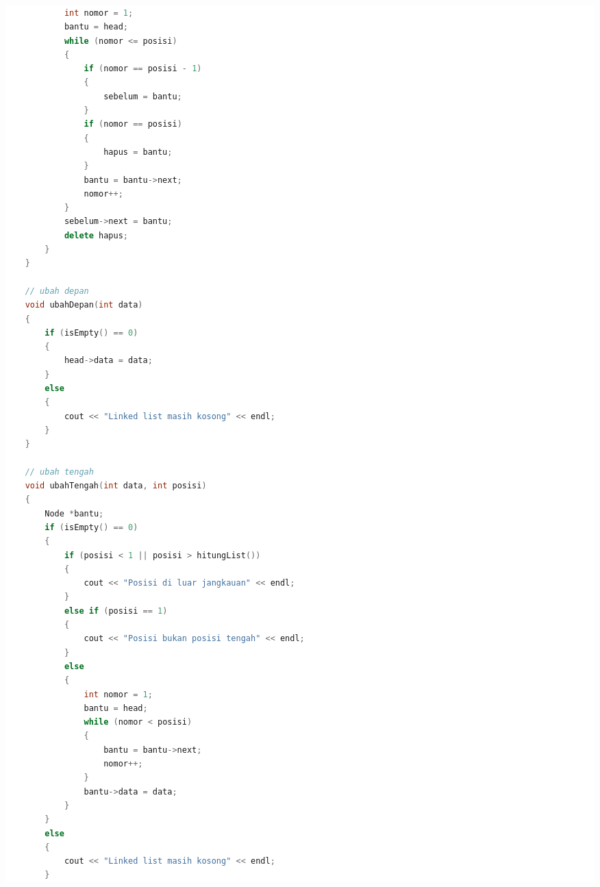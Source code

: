 ```C++
            int nomor = 1;
            bantu = head;
            while (nomor <= posisi)
            {
                if (nomor == posisi - 1)
                {
                    sebelum = bantu;
                }
                if (nomor == posisi)
                {
                    hapus = bantu;
                }
                bantu = bantu->next;
                nomor++;
            }
            sebelum->next = bantu;
            delete hapus;
        }
    }

    // ubah depan
    void ubahDepan(int data)
    {
        if (isEmpty() == 0)
        {
            head->data = data;
        }
        else
        {
            cout << "Linked list masih kosong" << endl;
        }
    }

    // ubah tengah
    void ubahTengah(int data, int posisi)
    {
        Node *bantu;
        if (isEmpty() == 0)
        {
            if (posisi < 1 || posisi > hitungList())
            {
                cout << "Posisi di luar jangkauan" << endl;
            }
            else if (posisi == 1)
            {
                cout << "Posisi bukan posisi tengah" << endl;
            }
            else
            {
                int nomor = 1;
                bantu = head;
                while (nomor < posisi)
                {
                    bantu = bantu->next;
                    nomor++;
                }
                bantu->data = data;
            }
        }
        else
        {
            cout << "Linked list masih kosong" << endl;
        }
```